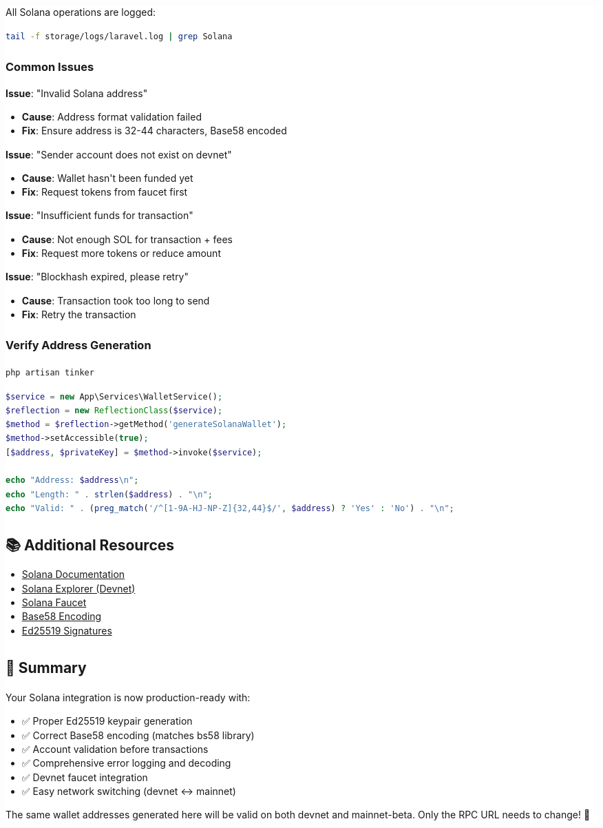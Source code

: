 All Solana operations are logged:

```bash
tail -f storage/logs/laravel.log | grep Solana
```

### Common Issues

**Issue**: "Invalid Solana address"
- **Cause**: Address format validation failed
- **Fix**: Ensure address is 32-44 characters, Base58 encoded

**Issue**: "Sender account does not exist on devnet"
- **Cause**: Wallet hasn't been funded yet
- **Fix**: Request tokens from faucet first

**Issue**: "Insufficient funds for transaction"
- **Cause**: Not enough SOL for transaction + fees
- **Fix**: Request more tokens or reduce amount

**Issue**: "Blockhash expired, please retry"
- **Cause**: Transaction took too long to send
- **Fix**: Retry the transaction

### Verify Address Generation

```bash
php artisan tinker
```

```php
$service = new App\Services\WalletService();
$reflection = new ReflectionClass($service);
$method = $reflection->getMethod('generateSolanaWallet');
$method->setAccessible(true);
[$address, $privateKey] = $method->invoke($service);

echo "Address: $address\n";
echo "Length: " . strlen($address) . "\n";
echo "Valid: " . (preg_match('/^[1-9A-HJ-NP-Z]{32,44}$/', $address) ? 'Yes' : 'No') . "\n";
```

## 📚 Additional Resources

- [Solana Documentation](https://docs.solana.com/)
- [Solana Explorer (Devnet)](https://explorer.solana.com/?cluster=devnet)
- [Solana Faucet](https://faucet.solana.com)
- [Base58 Encoding](https://en.bitcoin.it/wiki/Base58Check_encoding)
- [Ed25519 Signatures](https://ed25519.cr.yp.to/)

## 🎯 Summary

Your Solana integration is now production-ready with:
- ✅ Proper Ed25519 keypair generation
- ✅ Correct Base58 encoding (matches bs58 library)
- ✅ Account validation before transactions
- ✅ Comprehensive error logging and decoding
- ✅ Devnet faucet integration
- ✅ Easy network switching (devnet ↔ mainnet)

The same wallet addresses generated here will be valid on both devnet and mainnet-beta. Only the RPC URL needs to change! 🚀
